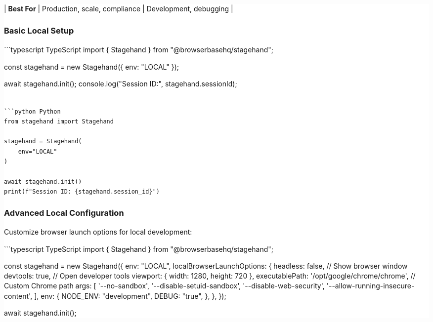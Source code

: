 | **Best For**                | Production, scale, compliance | Development, debugging        |

### Basic Local Setup

<CodeGroup>
  ```typescript TypeScript
  import { Stagehand } from "@browserbasehq/stagehand";

  const stagehand = new Stagehand({
    env: "LOCAL"
  });
    
  await stagehand.init();
  console.log("Session ID:", stagehand.sessionId);
  ```

  ```python Python
  from stagehand import Stagehand

  stagehand = Stagehand(
      env="LOCAL"
  )

  await stagehand.init()
  print(f"Session ID: {stagehand.session_id}")
  ```
</CodeGroup>

### Advanced Local Configuration

Customize browser launch options for local development:

<CodeGroup>
  ```typescript TypeScript
  import { Stagehand } from "@browserbasehq/stagehand";

  const stagehand = new Stagehand({
    env: "LOCAL",
    localBrowserLaunchOptions: {
      headless: false, // Show browser window
      devtools: true, // Open developer tools
      viewport: { width: 1280, height: 720 },
      executablePath: '/opt/google/chrome/chrome', // Custom Chrome path
      args: [
        '--no-sandbox',
        '--disable-setuid-sandbox',
        '--disable-web-security',
        '--allow-running-insecure-content',
      ],
      env: {
        NODE_ENV: "development",
        DEBUG: "true",
      },
    },
  });

  await stagehand.init();
  ```
